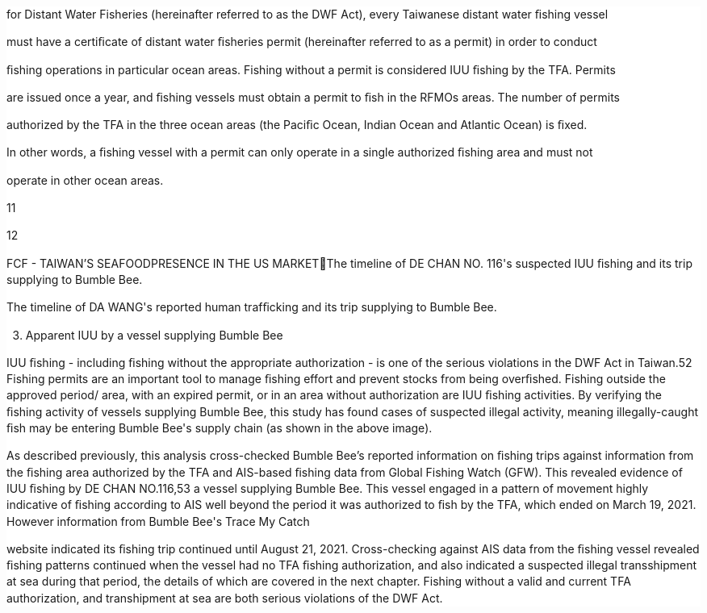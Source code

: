 for Distant Water Fisheries (hereinafter referred to as the DWF Act), every Taiwanese distant water ﬁshing vessel

must have a certiﬁcate of distant water ﬁsheries permit (hereinafter referred to as a permit) in order to conduct

ﬁshing operations in particular ocean areas. Fishing without a permit is considered IUU ﬁshing by the TFA. Permits

are issued once a year, and ﬁshing vessels must obtain a permit to ﬁsh in the RFMOs areas. The number of permits

authorized by the TFA in the three ocean areas (the Paciﬁc Ocean, Indian Ocean and Atlantic Ocean) is ﬁxed.

In other words, a ﬁshing vessel with a permit can only operate in a single authorized ﬁshing area and must not

operate in other ocean areas.

11

12

FCF - TAIWAN’S SEAFOODPRESENCE IN THE US MARKETThe timeline of DE CHAN NO. 116's suspected IUU ﬁshing and its trip supplying to Bumble Bee.

The timeline of DA WANG's reported human trafﬁcking and its trip supplying to Bumble Bee.

3. Apparent IUU by a vessel supplying Bumble Bee

IUU ﬁshing - including ﬁshing without the appropriate
authorization - is one of the serious violations in the
DWF Act in Taiwan.52 Fishing permits are an important
tool to manage ﬁshing effort and prevent stocks from
being overﬁshed. Fishing outside the approved period/
area, with an expired permit, or in an area without
authorization are IUU ﬁshing activities. By verifying
the ﬁshing activity of vessels supplying Bumble Bee,
this study has found cases of suspected illegal activity,
meaning illegally-caught ﬁsh may be entering Bumble
Bee's supply chain (as shown in the above image).

As described previously, this analysis cross-checked
Bumble Bee’s reported information on ﬁshing trips
against information from the ﬁshing area authorized
by the TFA and AIS-based ﬁshing data from Global
Fishing Watch (GFW). This revealed evidence of
IUU ﬁshing by DE CHAN NO.116,53 a vessel supplying
Bumble Bee. This vessel engaged in a pattern of
movement highly indicative of ﬁshing according to
AIS well beyond the period it was authorized to ﬁsh
by the TFA, which ended on March 19, 2021. However
information from Bumble Bee's Trace My Catch

website indicated its ﬁshing trip continued until
August 21, 2021. Cross-checking against AIS data from
the ﬁshing vessel revealed ﬁshing patterns continued
when the vessel had no TFA ﬁshing authorization, and
also indicated a suspected illegal transshipment at sea
during that period, the details of which are covered in
the next chapter. Fishing without a valid and current
TFA authorization, and transhipment at sea are both
serious violations of the DWF Act.
